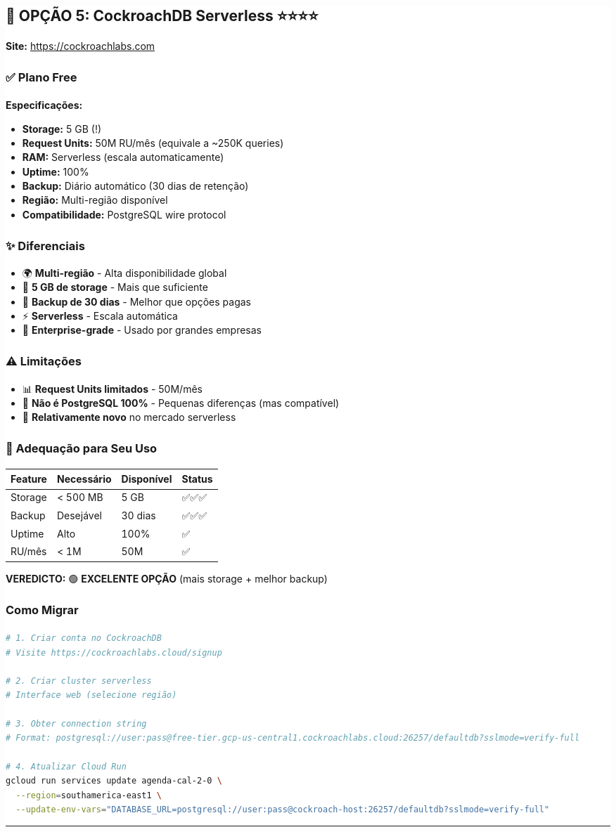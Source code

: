 ## 🚀 OPÇÃO 5: CockroachDB Serverless ⭐⭐⭐⭐

**Site:** https://cockroachlabs.com

### ✅ Plano Free

**Especificações:**
- **Storage:** 5 GB (!)
- **Request Units:** 50M RU/mês (equivale a ~250K queries)
- **RAM:** Serverless (escala automaticamente)
- **Uptime:** 100%
- **Backup:** Diário automático (30 dias de retenção)
- **Região:** Multi-região disponível
- **Compatibilidade:** PostgreSQL wire protocol

### ✨ Diferenciais
- 🌍 **Multi-região** - Alta disponibilidade global
- 💪 **5 GB de storage** - Mais que suficiente
- 🔄 **Backup de 30 dias** - Melhor que opções pagas
- ⚡ **Serverless** - Escala automática
- 🔐 **Enterprise-grade** - Usado por grandes empresas

### ⚠️ Limitações
- 📊 **Request Units limitados** - 50M/mês
- 🔌 **Não é PostgreSQL 100%** - Pequenas diferenças (mas compatível)
- 🧪 **Relativamente novo** no mercado serverless

### 🎯 Adequação para Seu Uso
| Feature | Necessário | Disponível | Status |
|---------|-----------|------------|---------|
| Storage | < 500 MB | 5 GB | ✅✅✅ |
| Backup | Desejável | 30 dias | ✅✅✅ |
| Uptime | Alto | 100% | ✅ |
| RU/mês | < 1M | 50M | ✅ |

**VEREDICTO:** 🟢 **EXCELENTE OPÇÃO** (mais storage + melhor backup)

### Como Migrar

```bash
# 1. Criar conta no CockroachDB
# Visite https://cockroachlabs.cloud/signup

# 2. Criar cluster serverless
# Interface web (selecione região)

# 3. Obter connection string
# Format: postgresql://user:pass@free-tier.gcp-us-central1.cockroachlabs.cloud:26257/defaultdb?sslmode=verify-full

# 4. Atualizar Cloud Run
gcloud run services update agenda-cal-2-0 \
  --region=southamerica-east1 \
  --update-env-vars="DATABASE_URL=postgresql://user:pass@cockroach-host:26257/defaultdb?sslmode=verify-full"
```

---